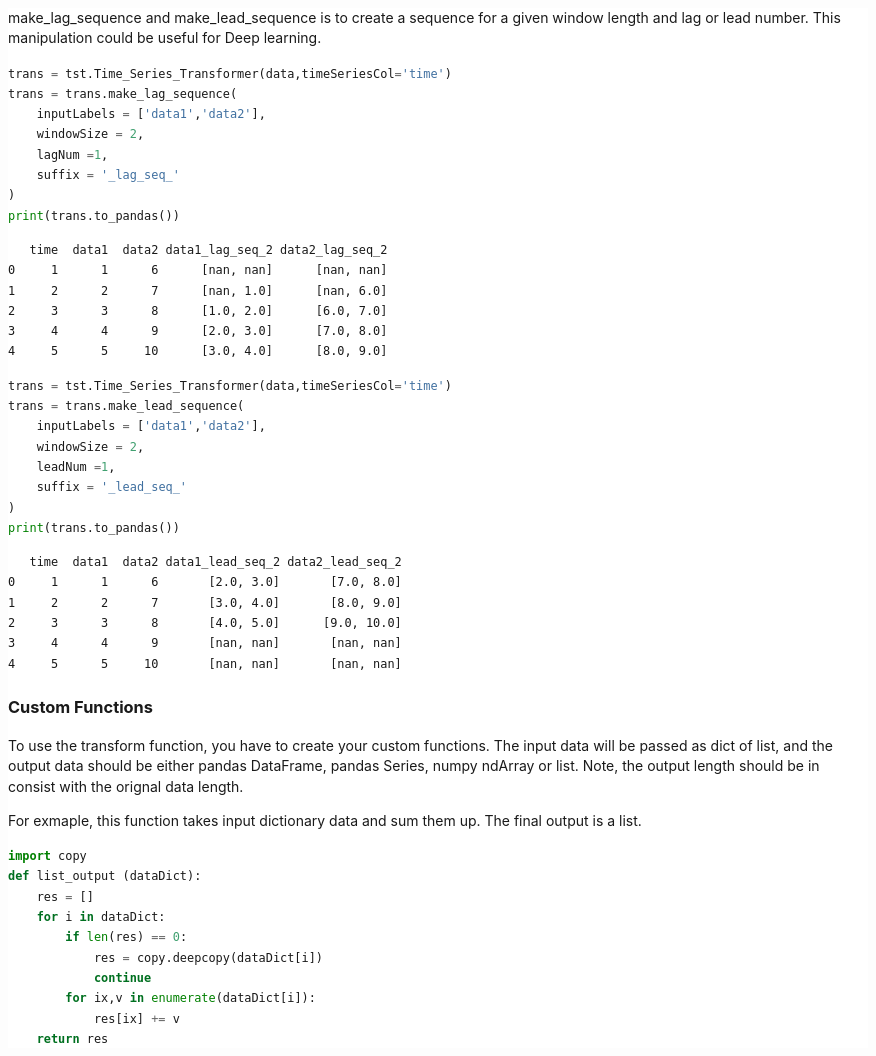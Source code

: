 
make_lag_sequence and make_lead_sequence is to create a sequence for a given window length and lag or lead number. This manipulation could be useful for Deep learning.


```python
trans = tst.Time_Series_Transformer(data,timeSeriesCol='time')
trans = trans.make_lag_sequence(
    inputLabels = ['data1','data2'],
    windowSize = 2,
    lagNum =1,
    suffix = '_lag_seq_'
)
print(trans.to_pandas())
```

       time  data1  data2 data1_lag_seq_2 data2_lag_seq_2
    0     1      1      6      [nan, nan]      [nan, nan]
    1     2      2      7      [nan, 1.0]      [nan, 6.0]
    2     3      3      8      [1.0, 2.0]      [6.0, 7.0]
    3     4      4      9      [2.0, 3.0]      [7.0, 8.0]
    4     5      5     10      [3.0, 4.0]      [8.0, 9.0]
    


```python
trans = tst.Time_Series_Transformer(data,timeSeriesCol='time')
trans = trans.make_lead_sequence(
    inputLabels = ['data1','data2'],
    windowSize = 2,
    leadNum =1,
    suffix = '_lead_seq_'
)
print(trans.to_pandas())
```

       time  data1  data2 data1_lead_seq_2 data2_lead_seq_2
    0     1      1      6       [2.0, 3.0]       [7.0, 8.0]
    1     2      2      7       [3.0, 4.0]       [8.0, 9.0]
    2     3      3      8       [4.0, 5.0]      [9.0, 10.0]
    3     4      4      9       [nan, nan]       [nan, nan]
    4     5      5     10       [nan, nan]       [nan, nan]
    

### Custom Functions

To use the transform function, you have to create your custom functions. The input data will be passed as dict of list, and the output data should be either pandas DataFrame, pandas Series, numpy ndArray or list. Note, the output length should be in consist with the orignal data length.

For exmaple, this function takes input dictionary data and sum them up. The final output is a list.


```python
import copy
def list_output (dataDict):
    res = []
    for i in dataDict:
        if len(res) == 0:
            res = copy.deepcopy(dataDict[i])
            continue
        for ix,v in enumerate(dataDict[i]):
            res[ix] += v
    return res
```
